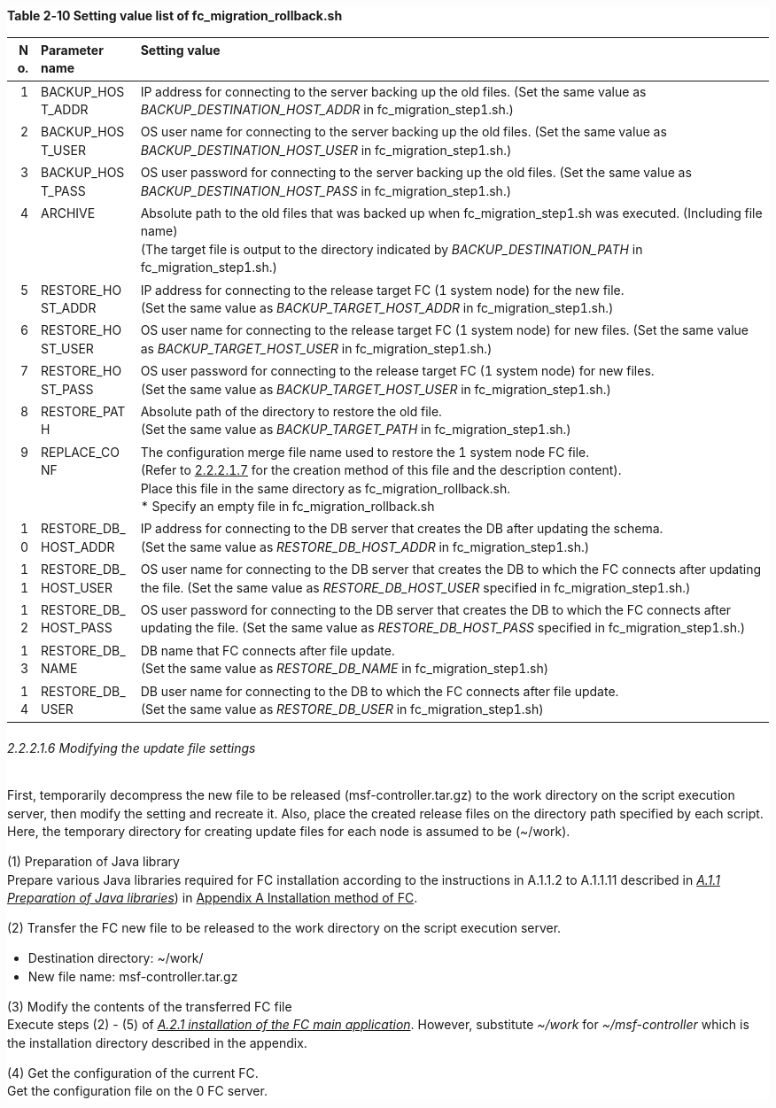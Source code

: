 **Table 2‑10 Setting value list of fc\_migration\_rollback.sh**

|No. |Parameter name                  |Setting value               |
|---:|:-------------------------------|:--------------------------------------------------|
|1   |BACKUP\_HOST\_ADDR      |IP address for connecting to the server backing up the old files. (Set the same value as *BACKUP_DESTINATION_HOST_ADDR* in fc\_migration\_step1.sh.)|
|2   |BACKUP\_HOST\_USER      |OS user name for connecting to the server backing up the old files. (Set the same value as *BACKUP_DESTINATION_HOST_USER* in fc\_migration_step1.sh.)|
|3   |BACKUP\_HOST\_PASS      |OS user password for connecting to the server backing up the old files. (Set the same value as *BACKUP\_DESTINATION\_HOST\_PASS* in fc\_migration\_step1.sh.)|
|4   |ARCHIVE                 |Absolute path to the old files that was backed up when fc\_migration\_step1.sh was executed. (Including file name)<br>(The target file is output to the directory indicated by *BACKUP\_DESTINATION\_PATH* in fc\_migration\_step1.sh.)|
|5   |RESTORE\_HOST\_ADDR     |IP address for connecting to the release target FC (1 system node) for the new file.<br>(Set the same value as *BACKUP_TARGET_HOST_ADDR* in fc\_migration\_step1.sh.)|
|6   |RESTORE\_HOST\_USER     |OS user name for connecting to the release target FC (1 system node) for new files. (Set the same value as *BACKUP\_TARGET\_HOST_USER* in fc\_migration\_step1.sh.)|
|7   |RESTORE\_HOST\_PASS     |OS user password for connecting to the release target FC (1 system node) for new files.<br>(Set the same value as *BACKUP\_TARGET\_HOST\_USER* in fc\_migration\_step1.sh.)|
|8   |RESTORE\_PATH           |Absolute path of the directory to restore the old file.<br>(Set the same value as *BACKUP\_TARGET\_PATH* in fc\_migration\_step1.sh.)|
|9   |REPLACE\_CONF           |The configuration merge file name used to restore the 1 system node FC file.<br>(Refer to [2.2.2.1.7](#22217-creating-configuration-merge-file) for the creation method of this file and the description content).<br>Place this file in the same directory as fc\_migration\_rollback.sh.<br>\* Specify an empty file in fc\_migration\_rollback.sh|
|10  |RESTORE\_DB\_HOST\_ADDR |IP address for connecting to the DB server that creates the DB after updating the schema.<br>(Set the same value as *RESTORE\_DB\_HOST\_ADDR* in fc\_migration\_step1.sh.)|
|11  |RESTORE\_DB\_HOST\_USER |OS user name for connecting to the DB server that creates the DB to which the FC connects after updating the file. (Set the same value as *RESTORE\_DB\_HOST\_USER* specified in fc\_migration\_step1.sh.)|
|12  |RESTORE\_DB\_HOST\_PASS |OS user password for connecting to the DB server that creates the DB to which the FC connects after updating the file. (Set the same value as *RESTORE\_DB\_HOST\_PASS* specified in fc\_migration\_step1.sh.)|
|13  |RESTORE\_DB\_NAME       |DB name that FC connects after file update.<br>(Set the same value as *RESTORE\_DB\_NAME* in fc\_migration\_step1.sh)|
|14  |RESTORE\_DB\_USER       |DB user name for connecting to the DB to which the FC connects after file update.<br>(Set the same value as *RESTORE\_DB\_USER* in fc\_migration\_step1.sh)|

###### 2.2.2.1.6 Modifying the update file settings

First, temporarily decompress the new file to be released (msf-controller.tar.gz) 
to the work directory on the script execution server, then modify the setting and recreate it.
Also, place the created release files on the directory path specified by each script.
Here, the temporary directory for creating update files for each node is assumed to be (~/work).

(1) Preparation of Java library  
Prepare various Java libraries required for FC installation according to the instructions 
in A.1.1.2 to A.1.1.11 described in [*A.1.1 Preparation of Java libraries*](#a11-preparation-of-java-libraries)) 
in [Appendix A Installation method of FC](#appendix-a-installation-method-of-fc). 

(2) Transfer the FC new file to be released to the work directory on the script execution server.  
  - Destination directory:  ~/work/  
  - New file name: msf-controller.tar.gz

(3) Modify the contents of the transferred FC file  
Execute steps (2) - (5) of [*A.2.1 installation of the FC main application*](#a21-installation-of-the-fc-main-application).
However, substitute *~/work* for *~/msf-controller* which is the installation directory described in the appendix.

(4) Get the configuration of the current FC.  
Get the configuration file on the 0 FC server.
